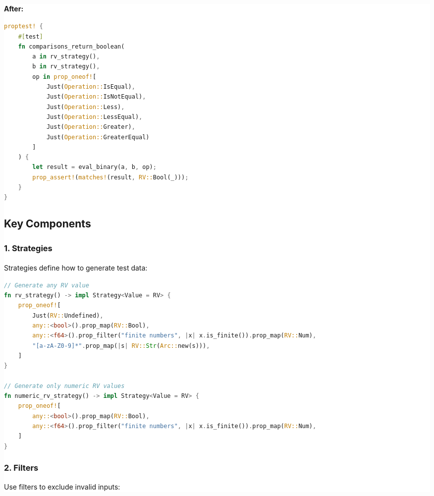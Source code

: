 **After:**
```rust
proptest! {
    #[test]
    fn comparisons_return_boolean(
        a in rv_strategy(),
        b in rv_strategy(),
        op in prop_oneof![
            Just(Operation::IsEqual),
            Just(Operation::IsNotEqual),
            Just(Operation::Less),
            Just(Operation::LessEqual),
            Just(Operation::Greater),
            Just(Operation::GreaterEqual)
        ]
    ) {
        let result = eval_binary(a, b, op);
        prop_assert!(matches!(result, RV::Bool(_)));
    }
}
```

## Key Components

### 1. Strategies

Strategies define how to generate test data:

```rust
// Generate any RV value
fn rv_strategy() -> impl Strategy<Value = RV> {
    prop_oneof![
        Just(RV::Undefined),
        any::<bool>().prop_map(RV::Bool),
        any::<f64>().prop_filter("finite numbers", |x| x.is_finite()).prop_map(RV::Num),
        "[a-zA-Z0-9]*".prop_map(|s| RV::Str(Arc::new(s))),
    ]
}

// Generate only numeric RV values
fn numeric_rv_strategy() -> impl Strategy<Value = RV> {
    prop_oneof![
        any::<bool>().prop_map(RV::Bool),
        any::<f64>().prop_filter("finite numbers", |x| x.is_finite()).prop_map(RV::Num),
    ]
}
```

### 2. Filters

Use filters to exclude invalid inputs:
